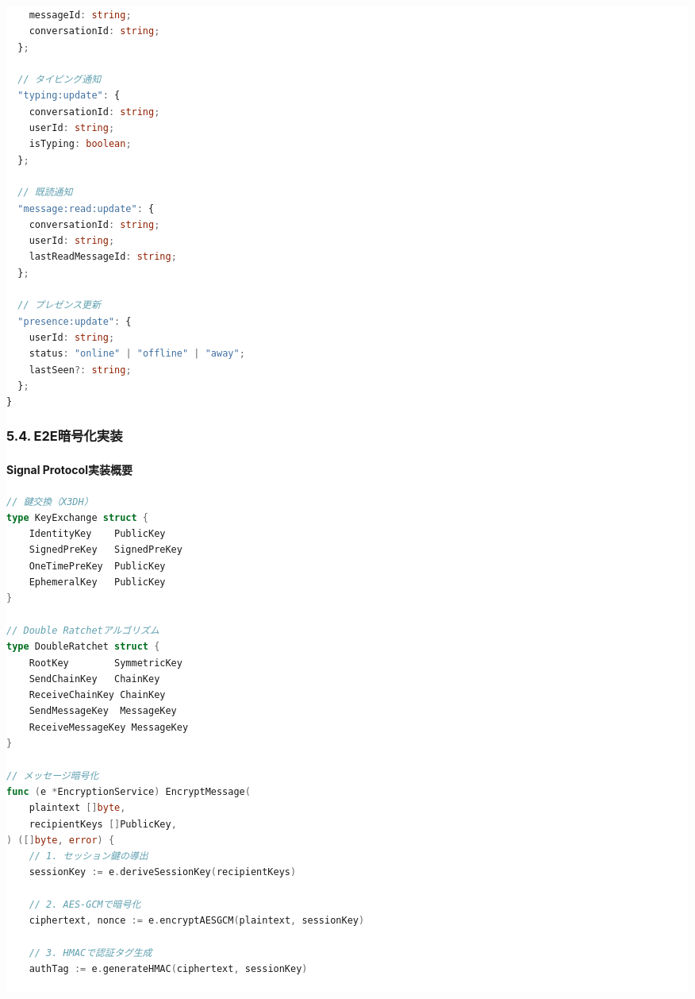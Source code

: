 ```typescript
    messageId: string;
    conversationId: string;
  };
  
  // タイピング通知
  "typing:update": {
    conversationId: string;
    userId: string;
    isTyping: boolean;
  };
  
  // 既読通知
  "message:read:update": {
    conversationId: string;
    userId: string;
    lastReadMessageId: string;
  };
  
  // プレゼンス更新
  "presence:update": {
    userId: string;
    status: "online" | "offline" | "away";
    lastSeen?: string;
  };
}
```

### 5.4. E2E暗号化実装

#### Signal Protocol実装概要

```go
// 鍵交換（X3DH）
type KeyExchange struct {
    IdentityKey    PublicKey
    SignedPreKey   SignedPreKey
    OneTimePreKey  PublicKey
    EphemeralKey   PublicKey
}

// Double Ratchetアルゴリズム
type DoubleRatchet struct {
    RootKey        SymmetricKey
    SendChainKey   ChainKey
    ReceiveChainKey ChainKey
    SendMessageKey  MessageKey
    ReceiveMessageKey MessageKey
}

// メッセージ暗号化
func (e *EncryptionService) EncryptMessage(
    plaintext []byte,
    recipientKeys []PublicKey,
) ([]byte, error) {
    // 1. セッション鍵の導出
    sessionKey := e.deriveSessionKey(recipientKeys)
    
    // 2. AES-GCMで暗号化
    ciphertext, nonce := e.encryptAESGCM(plaintext, sessionKey)
    
    // 3. HMACで認証タグ生成
    authTag := e.generateHMAC(ciphertext, sessionKey)
    
```